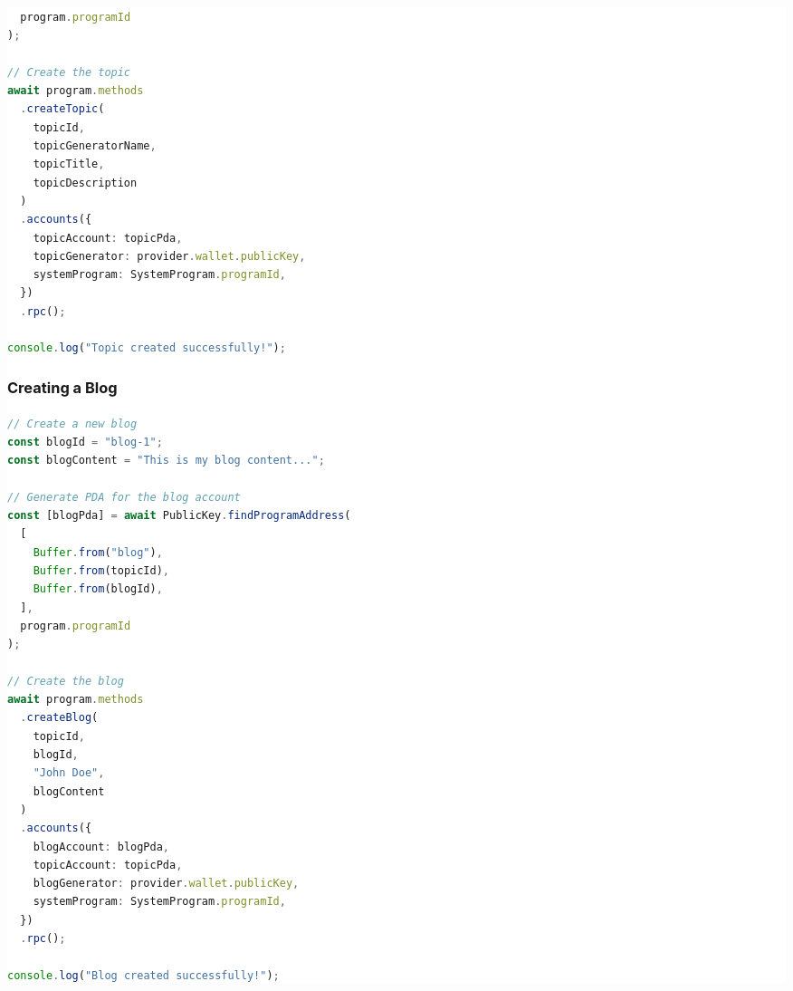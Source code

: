 ```typescript
  program.programId
);

// Create the topic
await program.methods
  .createTopic(
    topicId,
    topicGeneratorName,
    topicTitle,
    topicDescription
  )
  .accounts({
    topicAccount: topicPda,
    topicGenerator: provider.wallet.publicKey,
    systemProgram: SystemProgram.programId,
  })
  .rpc();

console.log("Topic created successfully!");
```

### Creating a Blog
```typescript
// Create a new blog
const blogId = "blog-1";
const blogContent = "This is my blog content...";

// Generate PDA for the blog account
const [blogPda] = await PublicKey.findProgramAddress(
  [
    Buffer.from("blog"),
    Buffer.from(topicId),
    Buffer.from(blogId),
  ],
  program.programId
);

// Create the blog
await program.methods
  .createBlog(
    topicId,
    blogId,
    "John Doe",
    blogContent
  )
  .accounts({
    blogAccount: blogPda,
    topicAccount: topicPda,
    blogGenerator: provider.wallet.publicKey,
    systemProgram: SystemProgram.programId,
  })
  .rpc();

console.log("Blog created successfully!");
```
